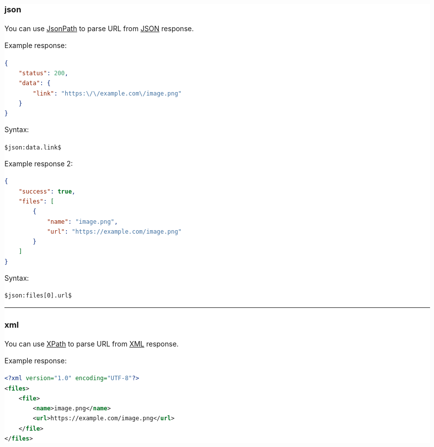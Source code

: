 ### json

You can use [JsonPath](https://goessner.net/articles/JsonPath/) to parse URL from [JSON](https://en.wikipedia.org/wiki/JSON) response.

Example response:

```json
{
    "status": 200,
    "data": {
        "link": "https:\/\/example.com\/image.png"
    }
}
```

Syntax:

```
$json:data.link$
```

Example response 2:

```json
{  
    "success": true,
    "files": [  
        {  
            "name": "image.png",
            "url": "https://example.com/image.png"
        }
    ]
}
```

Syntax:

```
$json:files[0].url$
```

---

### xml

You can use [XPath](https://www.w3schools.com/xml/xpath_syntax.asp) to parse URL from [XML](https://en.wikipedia.org/wiki/XML) response.

Example response:

```xml
<?xml version="1.0" encoding="UTF-8"?>
<files>
    <file>
        <name>image.png</name>
        <url>https://example.com/image.png</url>
    </file>
</files>
```
